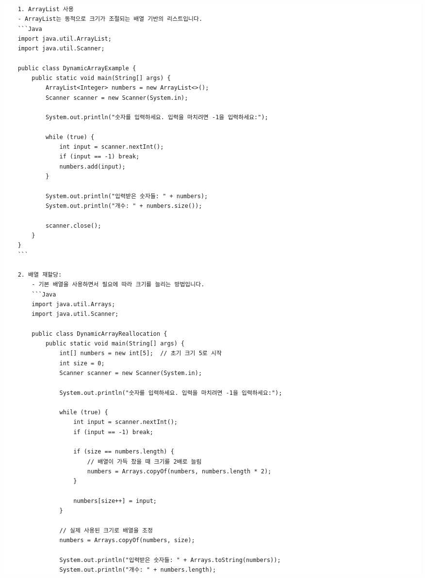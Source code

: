         1. ArrayList 사용
        - ArrayList는 동적으로 크기가 조절되는 배열 기반의 리스트입니다.
        ```Java
        import java.util.ArrayList;
        import java.util.Scanner;

        public class DynamicArrayExample {
            public static void main(String[] args) {
                ArrayList<Integer> numbers = new ArrayList<>();
                Scanner scanner = new Scanner(System.in);

                System.out.println("숫자를 입력하세요. 입력을 마치려면 -1을 입력하세요:");

                while (true) {
                    int input = scanner.nextInt();
                    if (input == -1) break;
                    numbers.add(input);
                }

                System.out.println("입력받은 숫자들: " + numbers);
                System.out.println("개수: " + numbers.size());

                scanner.close();
            }
        }
        ```

        2. 배열 재할당:
            - 기본 배열을 사용하면서 필요에 따라 크기를 늘리는 방법입니다.
            ```Java
            import java.util.Arrays;
            import java.util.Scanner;

            public class DynamicArrayReallocation {
                public static void main(String[] args) {
                    int[] numbers = new int[5];  // 초기 크기 5로 시작
                    int size = 0;
                    Scanner scanner = new Scanner(System.in);

                    System.out.println("숫자를 입력하세요. 입력을 마치려면 -1을 입력하세요:");

                    while (true) {
                        int input = scanner.nextInt();
                        if (input == -1) break;

                        if (size == numbers.length) {
                            // 배열이 가득 찼을 때 크기를 2배로 늘림
                            numbers = Arrays.copyOf(numbers, numbers.length * 2);
                        }

                        numbers[size++] = input;
                    }

                    // 실제 사용된 크기로 배열을 조정
                    numbers = Arrays.copyOf(numbers, size);

                    System.out.println("입력받은 숫자들: " + Arrays.toString(numbers));
                    System.out.println("개수: " + numbers.length);
